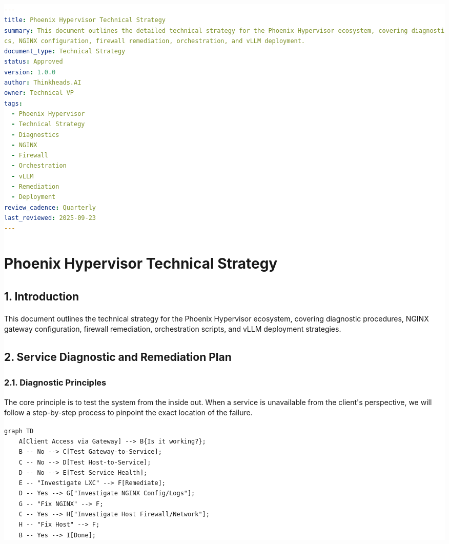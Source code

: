 ```yaml
---
title: Phoenix Hypervisor Technical Strategy
summary: This document outlines the detailed technical strategy for the Phoenix Hypervisor ecosystem, covering diagnostics, NGINX configuration, firewall remediation, orchestration, and vLLM deployment.
document_type: Technical Strategy
status: Approved
version: 1.0.0
author: Thinkheads.AI
owner: Technical VP
tags:
  - Phoenix Hypervisor
  - Technical Strategy
  - Diagnostics
  - NGINX
  - Firewall
  - Orchestration
  - vLLM
  - Remediation
  - Deployment
review_cadence: Quarterly
last_reviewed: 2025-09-23
---
```


# Phoenix Hypervisor Technical Strategy

## 1. Introduction

This document outlines the technical strategy for the Phoenix Hypervisor ecosystem, covering diagnostic procedures, NGINX gateway configuration, firewall remediation, orchestration scripts, and vLLM deployment strategies.

## 2. Service Diagnostic and Remediation Plan

### 2.1. Diagnostic Principles

The core principle is to test the system from the inside out. When a service is unavailable from the client's perspective, we will follow a step-by-step process to pinpoint the exact location of the failure.

```mermaid
graph TD
    A[Client Access via Gateway] --> B{Is it working?};
    B -- No --> C[Test Gateway-to-Service];
    C -- No --> D[Test Host-to-Service];
    D -- No --> E[Test Service Health];
    E -- "Investigate LXC" --> F[Remediate];
    D -- Yes --> G["Investigate NGINX Config/Logs"];
    G -- "Fix NGINX" --> F;
    C -- Yes --> H["Investigate Host Firewall/Network"];
    H -- "Fix Host" --> F;
    B -- Yes --> I[Done];
```
